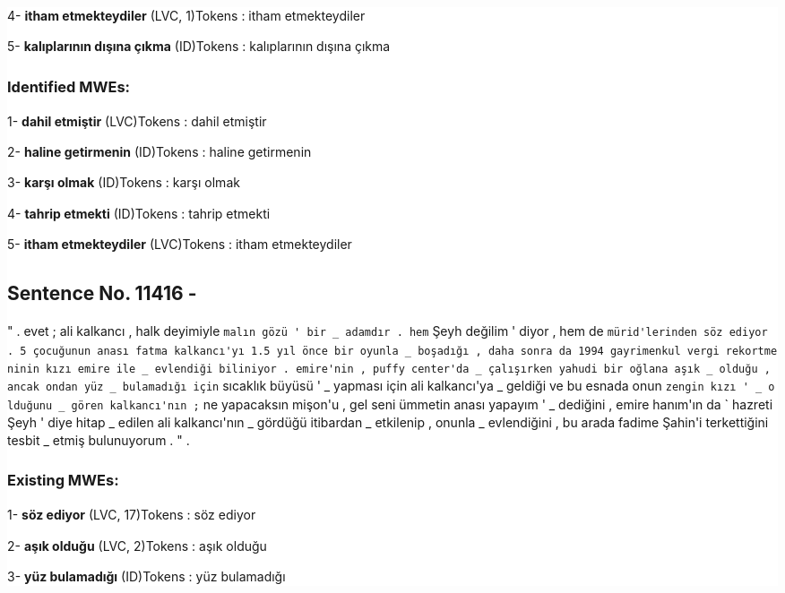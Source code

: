 4- **itham etmekteydiler** (LVC, 1)Tokens : 
itham
etmekteydiler

5- **kalıplarının dışına çıkma** (ID)Tokens : 
kalıplarının
dışına
çıkma

### Identified MWEs: 
1- **dahil etmiştir** (LVC)Tokens : 
dahil
etmiştir

2- **haline getirmenin** (ID)Tokens : 
haline
getirmenin

3- **karşı olmak** (ID)Tokens : 
karşı
olmak

4- **tahrip etmekti** (ID)Tokens : 
tahrip
etmekti

5- **itham etmekteydiler** (LVC)Tokens : 
itham
etmekteydiler

## Sentence No. 11416 - 
" . evet ; ali kalkancı , halk deyimiyle ` malın gözü ' bir _ adamdır . hem ` Şeyh değilim ' diyor , hem de ` mürid'lerinden söz ediyor . 5 çocuğunun anası fatma kalkancı'yı 1.5 yıl önce bir oyunla _ boşadığı , daha sonra da 1994 gayrimenkul vergi rekortmeninin kızı emire ile _ evlendiği biliniyor . emire'nin , puffy center'da _ çalışırken yahudi bir oğlana aşık _ olduğu , ancak ondan yüz _ bulamadığı için ` sıcaklık büyüsü ' _ yapması için ali kalkancı'ya _ geldiği ve bu esnada onun ` zengin kızı ' _ olduğunu _ gören kalkancı'nın ; ` ne yapacaksın mişon'u , gel seni ümmetin anası yapayım ' _ dediğini , emire hanım'ın da ` hazreti Şeyh ' diye hitap _ edilen ali kalkancı'nın _ gördüğü itibardan _ etkilenip , onunla _ evlendiğini , bu arada fadime Şahin'i terkettiğini tesbit _ etmiş bulunuyorum . " . 
### Existing MWEs: 
1- **söz ediyor** (LVC, 17)Tokens : 
söz
ediyor

2- **aşık olduğu** (LVC, 2)Tokens : 
aşık
olduğu

3- **yüz bulamadığı** (ID)Tokens : 
yüz
bulamadığı
